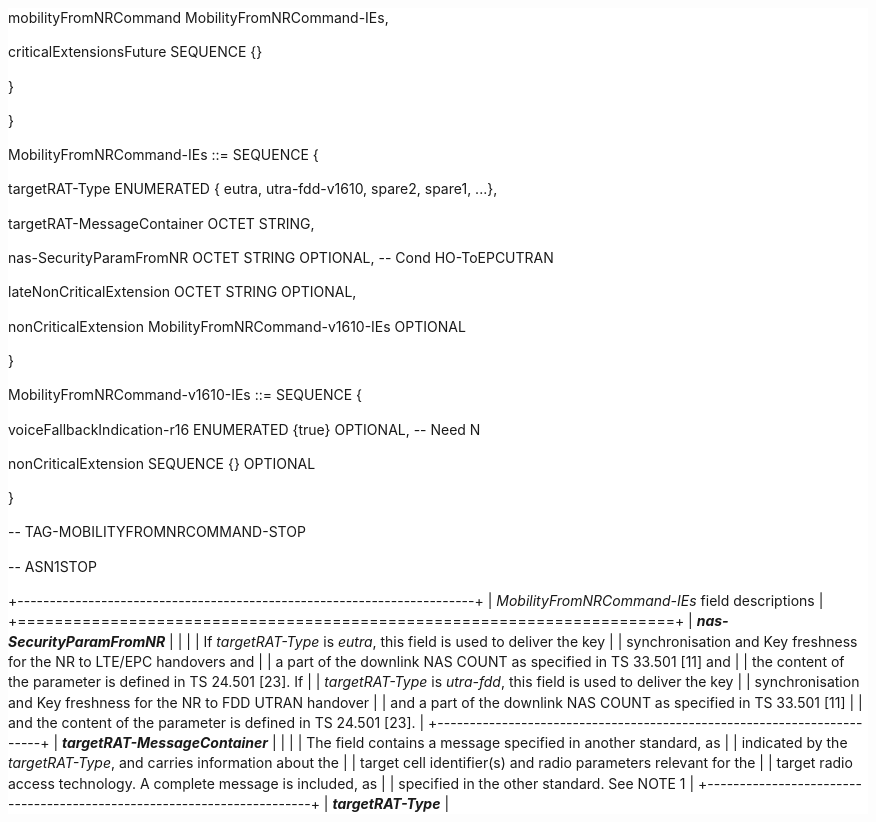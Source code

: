 mobilityFromNRCommand MobilityFromNRCommand-IEs,

criticalExtensionsFuture SEQUENCE {}

}

}

MobilityFromNRCommand-IEs ::= SEQUENCE {

targetRAT-Type ENUMERATED { eutra, utra-fdd-v1610, spare2, spare1,
\...},

targetRAT-MessageContainer OCTET STRING,

nas-SecurityParamFromNR OCTET STRING OPTIONAL, \-- Cond HO-ToEPCUTRAN

lateNonCriticalExtension OCTET STRING OPTIONAL,

nonCriticalExtension MobilityFromNRCommand-v1610-IEs OPTIONAL

}

MobilityFromNRCommand-v1610-IEs ::= SEQUENCE {

voiceFallbackIndication-r16 ENUMERATED {true} OPTIONAL, \-- Need N

nonCriticalExtension SEQUENCE {} OPTIONAL

}

\-- TAG-MOBILITYFROMNRCOMMAND-STOP

\-- ASN1STOP

+-----------------------------------------------------------------------+
| *MobilityFromNRCommand-IEs* field descriptions                        |
+=======================================================================+
| ***nas-SecurityParamFromNR***                                         |
|                                                                       |
| If *targetRAT-Type* is *eutra*, this field is used to deliver the key |
| synchronisation and Key freshness for the NR to LTE/EPC handovers and |
| a part of the downlink NAS COUNT as specified in TS 33.501 \[11\] and |
| the content of the parameter is defined in TS 24.501 \[23\]. If       |
| *targetRAT-Type* is *utra-fdd*, this field is used to deliver the key |
| synchronisation and Key freshness for the NR to FDD UTRAN handover    |
| and a part of the downlink NAS COUNT as specified in TS 33.501 \[11\] |
| and the content of the parameter is defined in TS 24.501 \[23\].      |
+-----------------------------------------------------------------------+
| ***targetRAT-MessageContainer***                                      |
|                                                                       |
| The field contains a message specified in another standard, as        |
| indicated by the *targetRAT-Type*, and carries information about the  |
| target cell identifier(s) and radio parameters relevant for the       |
| target radio access technology. A complete message is included, as    |
| specified in the other standard. See NOTE 1                           |
+-----------------------------------------------------------------------+
| ***targetRAT-Type***                                                  |